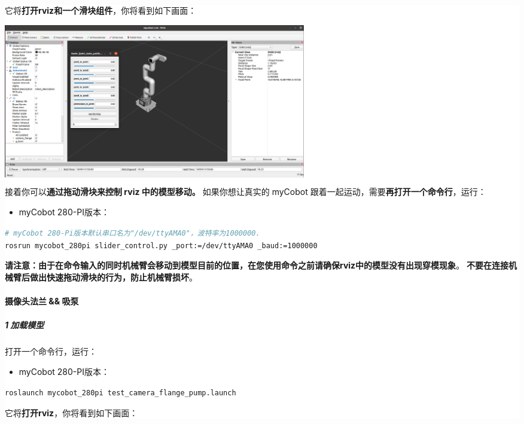 它将**打开rviz和一个滑块组件**，你将看到如下画面：

<img src =../../../../../resource\3-FunctionsAndApplications\6.developmentGuide\ROS\12.1-ROS1\12.1.4-rivzIntroductionAndUse/12.1.4-17.png
width ="500"  align = "center">

接着你可以**通过拖动滑块来控制 rviz 中的模型移动。** 如果你想让真实的 myCobot 跟着一起运动，需要**再打开一个命令行**，运行：

- myCobot 280-PI版本：

```bash
# myCobot 280-Pi版本默认串口名为"/dev/ttyAMA0"，波特率为1000000.
rosrun mycobot_280pi slider_control.py _port:=/dev/ttyAMA0 _baud:=1000000
```

**请注意：由于在命令输入的同时机械臂会移动到模型目前的位置，在您使用命令之前请确保rviz中的模型没有出现穿模现象**。
**不要在连接机械臂后做出快速拖动滑块的行为，防止机械臂损坏**。

#### 摄像头法兰 && 吸泵

##### 1 加载模型

打开一个命令行，运行：

- myCobot 280-PI版本：

```bash
roslaunch mycobot_280pi test_camera_flange_pump.launch
```

它将**打开rviz**，你将看到如下画面：
